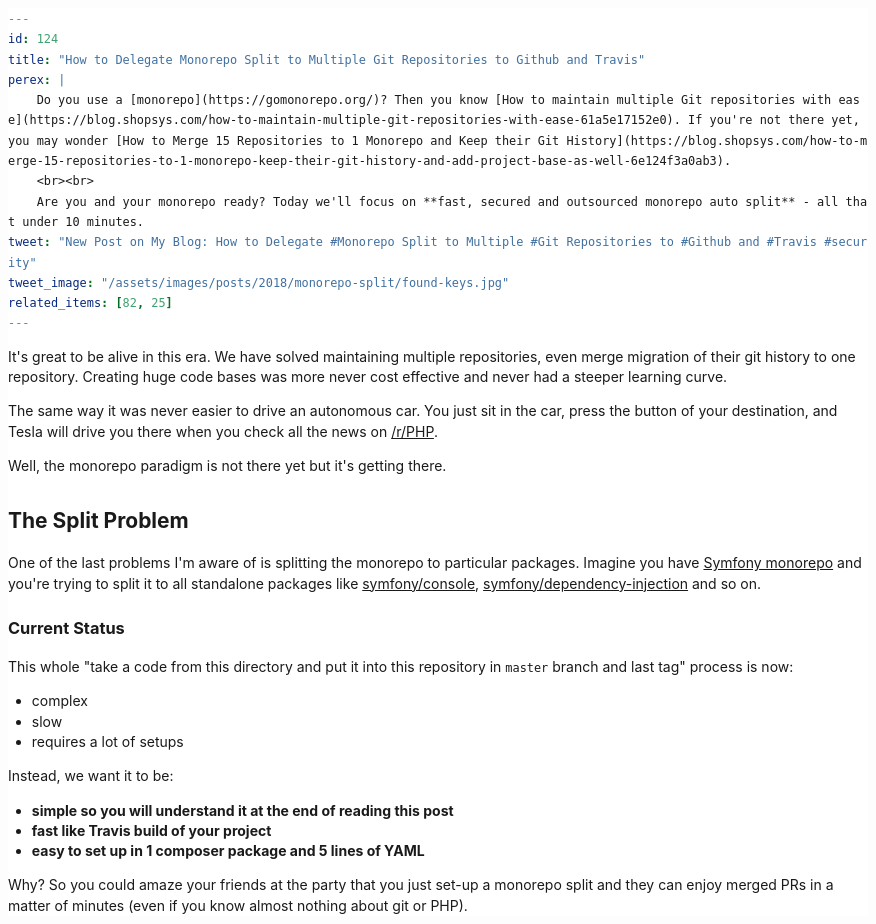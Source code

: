 ```yaml
---
id: 124
title: "How to Delegate Monorepo Split to Multiple Git Repositories to Github and Travis"
perex: |
    Do you use a [monorepo](https://gomonorepo.org/)? Then you know [How to maintain multiple Git repositories with ease](https://blog.shopsys.com/how-to-maintain-multiple-git-repositories-with-ease-61a5e17152e0). If you're not there yet, you may wonder [How to Merge 15 Repositories to 1 Monorepo and Keep their Git History](https://blog.shopsys.com/how-to-merge-15-repositories-to-1-monorepo-keep-their-git-history-and-add-project-base-as-well-6e124f3a0ab3).
    <br><br>
    Are you and your monorepo ready? Today we'll focus on **fast, secured and outsourced monorepo auto split** - all that under 10 minutes.
tweet: "New Post on My Blog: How to Delegate #Monorepo Split to Multiple #Git Repositories to #Github and #Travis #security"
tweet_image: "/assets/images/posts/2018/monorepo-split/found-keys.jpg"
related_items: [82, 25]
---
```


It's great to be alive in this era. We have solved maintaining multiple repositories, even merge migration of their git history to one repository. Creating huge code bases was more never cost effective and never had a steeper learning curve.

The same way it was never easier to drive an autonomous car. You just sit in the car, press the button of your destination, and Tesla will drive you there when you check all the news on [/r/PHP](https://reddit.com/r/PHP/).

Well, the monorepo paradigm is not there yet but it's getting there.

## The Split Problem

One of the last problems I'm aware of is splitting the monorepo to particular packages. Imagine you have [Symfony monorepo](https://github.com/symfony/symfony) and you're trying to split it to all standalone packages like [symfony/console](https://github.com/symfony/console), [symfony/dependency-injection](https://github.com/symfony/dependency-injection) and so on.

### Current Status

This whole "take a code from this directory and put it into this repository in `master` branch and last tag" process is now:

- complex
- slow
- requires a lot of setups

Instead, we want it to be:

- **simple so you will understand it at the end of reading this post**
- **fast like Travis build of your project**
- **easy to set up in 1 composer package and 5 lines of YAML**

Why? So you could amaze your friends at the party that you just set-up a monorepo split and they can enjoy merged PRs in a matter of minutes (even if you know almost nothing about git or PHP).

